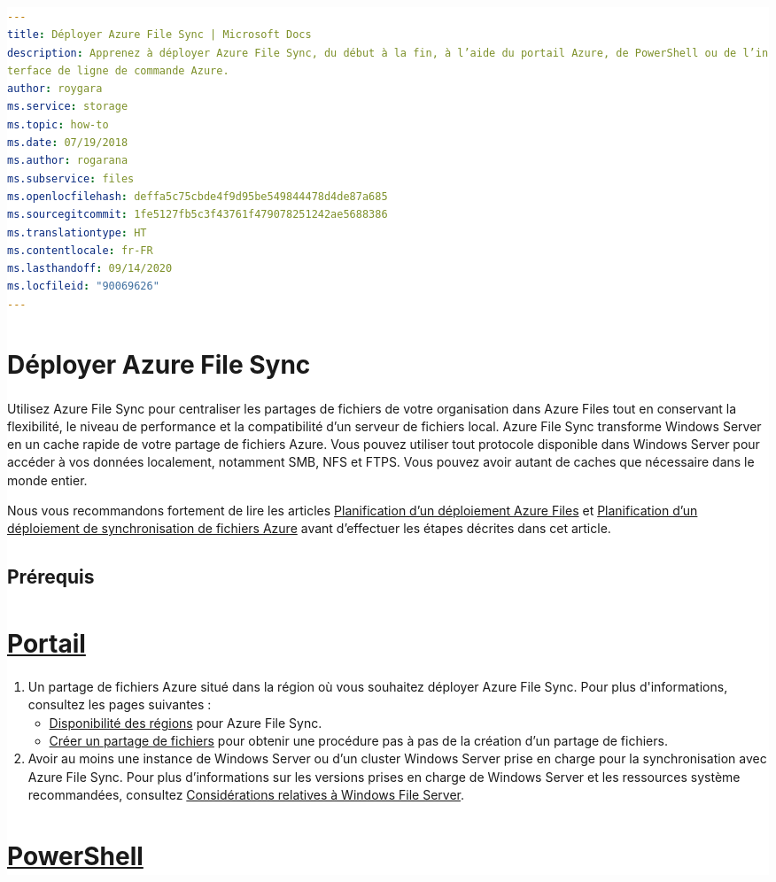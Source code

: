 ```yaml
---
title: Déployer Azure File Sync | Microsoft Docs
description: Apprenez à déployer Azure File Sync, du début à la fin, à l’aide du portail Azure, de PowerShell ou de l’interface de ligne de commande Azure.
author: roygara
ms.service: storage
ms.topic: how-to
ms.date: 07/19/2018
ms.author: rogarana
ms.subservice: files
ms.openlocfilehash: deffa5c75cbde4f9d95be549844478d4de87a685
ms.sourcegitcommit: 1fe5127fb5c3f43761f479078251242ae5688386
ms.translationtype: HT
ms.contentlocale: fr-FR
ms.lasthandoff: 09/14/2020
ms.locfileid: "90069626"
---
```

# <a name="deploy-azure-file-sync"></a>Déployer Azure File Sync
Utilisez Azure File Sync pour centraliser les partages de fichiers de votre organisation dans Azure Files tout en conservant la flexibilité, le niveau de performance et la compatibilité d’un serveur de fichiers local. Azure File Sync transforme Windows Server en un cache rapide de votre partage de fichiers Azure. Vous pouvez utiliser tout protocole disponible dans Windows Server pour accéder à vos données localement, notamment SMB, NFS et FTPS. Vous pouvez avoir autant de caches que nécessaire dans le monde entier.

Nous vous recommandons fortement de lire les articles [Planification d’un déploiement Azure Files](storage-files-planning.md) et [Planification d’un déploiement de synchronisation de fichiers Azure](storage-sync-files-planning.md) avant d’effectuer les étapes décrites dans cet article.

## <a name="prerequisites"></a>Prérequis

# <a name="portal"></a>[Portail](#tab/azure-portal)

1. Un partage de fichiers Azure situé dans la région où vous souhaitez déployer Azure File Sync. Pour plus d'informations, consultez les pages suivantes :
    - [Disponibilité des régions](storage-sync-files-planning.md#azure-file-sync-region-availability) pour Azure File Sync.
    - [Créer un partage de fichiers](storage-how-to-create-file-share.md) pour obtenir une procédure pas à pas de la création d’un partage de fichiers.
1. Avoir au moins une instance de Windows Server ou d’un cluster Windows Server prise en charge pour la synchronisation avec Azure File Sync. Pour plus d’informations sur les versions prises en charge de Windows Server et les ressources système recommandées, consultez [Considérations relatives à Windows File Server](storage-sync-files-planning.md#windows-file-server-considerations).

# <a name="powershell"></a>[PowerShell](#tab/azure-powershell)
